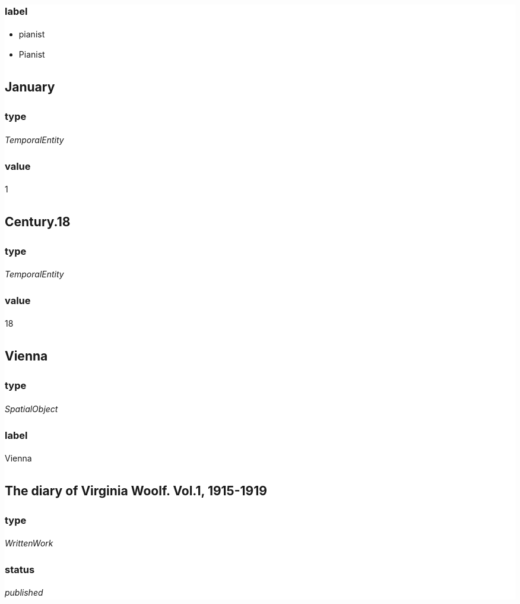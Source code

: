 ### label

 - pianist

 - Pianist

## January

### type


*TemporalEntity*

### value


1

## Century.18

### type


*TemporalEntity*

### value


18

## Vienna

### type


*SpatialObject*

### label


Vienna

## The diary of Virginia Woolf. Vol.1, 1915-1919

### type


*WrittenWork*

### status


*published*
